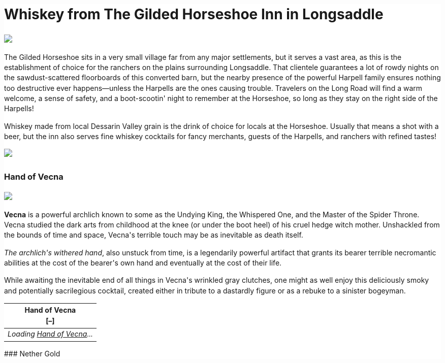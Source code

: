 # Whiskey from The Gilded Horseshoe Inn in Longsaddle

![](img/book/PaF/030_1.webp)

The Gilded Horseshoe sits in a very small village far from any major settlements, but it serves a vast area, as this is the establishment of choice for the ranchers on the plains surrounding Longsaddle. That clientele guarantees a lot of rowdy nights on the sawdust-scattered floorboards of this converted barn, but the nearby presence of the powerful Harpell family ensures nothing too destructive ever happens—unless the Harpells are the ones causing trouble. Travelers on the Long Road will find a warm welcome, a sense of safety, and a boot-scootin' night to remember at the Horseshoe, so long as they stay on the right side of the Harpells!

Whiskey made from local Dessarin Valley grain is the drink of choice for locals at the Horseshoe. Usually that means a shot with a beer, but the inn also serves fine whiskey cocktails for fancy merchants, guests of the Harpells, and ranchers with refined tastes!

![](img/book/PaF/032_1.webp)

### Hand of Vecna

![](img/recipes/PaF/033.webp)

**Vecna** is a powerful archlich known to some as the Undying King, the Whispered One, and the Master of the Spider Throne. Vecna studied the dark arts from childhood at the knee (or under the boot heel) of his cruel hedge witch mother. Unshackled from the bounds of time and space, Vecna's terrible touch may be as inevitable as death itself.

*The archlich's withered hand*, also unstuck from time, is a legendarily powerful artifact that grants its bearer terrible necromantic abilities at the cost of the bearer's own hand and eventually at the cost of their life.

While awaiting the inevitable end of all things in Vecna's wrinkled gray clutches, one might as well enjoy this deliciously smoky and potentially sacrilegious cocktail, created either in tribute to a dastardly figure or as a rebuke to a sinister bogeyman.

<table class="rd__b-special rd__b-data  rd__b-data--stats">
		<thead>
			<tr>
				<th class="rd__data-embed-header ve-text-left" colspan="6" data-rd-data-embed-header="true">
					<div class="w-100 split-v-center">
						<div class="ve-flex-v-center w-100 min-w-0">
							<span class="rd__data-embed-name ve-hidden">Hand of Vecna</span>
							<span class="rd__data-embed-name-expanded ve-text-right pr-2 w-100 "></span>
						</div>
						<span class="rd__data-embed-toggle">[–]</span>
					</div>
				</th>
			</tr>
		</thead><tbody class="" data-rd-embedded-data-render-target="true"><tr>
			<td colspan="6" data-rd-tag="recipe" data-rd-uid="Hand of Vecna|PaF" data-rd-page="recipes.html" data-rd-source="PaF" data-rd-hash="hand%20of%20vecna_paf" data-rd-name="Hand of Vecna" data-rd-display-name="Hand of Vecna" data-rd-style="" data-rd-entry-data="{}">
				<i>Loading <a href="recipes.html#hand%20of%20vecna_paf"  onmouseover="Renderer.hover.pHandleLinkMouseOver(event, this)" onmouseleave="Renderer.hover.handleLinkMouseLeave(event, this)" onmousemove="Renderer.hover.handleLinkMouseMove(event, this)" onclick="Renderer.hover.handleLinkClick(event, this)" ondragstart="Renderer.hover.handleLinkDragStart(event, this)" data-vet-page="recipes.html" data-vet-source="PaF" data-vet-hash="hand%20of%20vecna_paf" ontouchstart="Renderer.hover.handleTouchStart(event, this)" >Hand of Vecna</a>...</i>
				<style onload="Renderer.events.handleLoad_inlineStatblock(this)"></style>
			</td>
		</tr></tbody></table>
### Nether Gold

